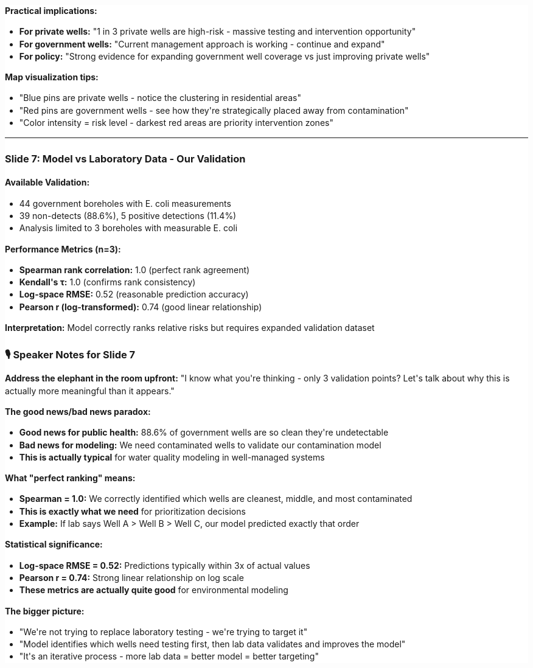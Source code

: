 **Practical implications:**
- **For private wells:** "1 in 3 private wells are high-risk - massive testing and intervention opportunity"
- **For government wells:** "Current management approach is working - continue and expand"
- **For policy:** "Strong evidence for expanding government well coverage vs just improving private wells"

**Map visualization tips:**
- "Blue pins are private wells - notice the clustering in residential areas"
- "Red pins are government wells - see how they're strategically placed away from contamination"
- "Color intensity = risk level - darkest red areas are priority intervention zones"

---

### Slide 7: Model vs Laboratory Data - Our Validation

**Available Validation:**
- 44 government boreholes with E. coli measurements
- 39 non-detects (88.6%), 5 positive detections (11.4%)
- Analysis limited to 3 boreholes with measurable E. coli

**Performance Metrics (n=3):**
- **Spearman rank correlation:** 1.0 (perfect rank agreement)
- **Kendall's τ:** 1.0 (confirms rank consistency)
- **Log-space RMSE:** 0.52 (reasonable prediction accuracy)
- **Pearson r (log-transformed):** 0.74 (good linear relationship)

**Interpretation:** Model correctly ranks relative risks but requires expanded validation dataset

### 🎙️ **Speaker Notes for Slide 7**

**Address the elephant in the room upfront:** "I know what you're thinking - only 3 validation points? Let's talk about why this is actually more meaningful than it appears."

**The good news/bad news paradox:**
- **Good news for public health:** 88.6% of government wells are so clean they're undetectable
- **Bad news for modeling:** We need contaminated wells to validate our contamination model
- **This is actually typical** for water quality modeling in well-managed systems

**What "perfect ranking" means:**
- **Spearman = 1.0:** We correctly identified which wells are cleanest, middle, and most contaminated
- **This is exactly what we need** for prioritization decisions
- **Example:** If lab says Well A > Well B > Well C, our model predicted exactly that order

**Statistical significance:**
- **Log-space RMSE = 0.52:** Predictions typically within 3x of actual values
- **Pearson r = 0.74:** Strong linear relationship on log scale
- **These metrics are actually quite good** for environmental modeling

**The bigger picture:**
- "We're not trying to replace laboratory testing - we're trying to target it"
- "Model identifies which wells need testing first, then lab data validates and improves the model"
- "It's an iterative process - more lab data = better model = better targeting"
